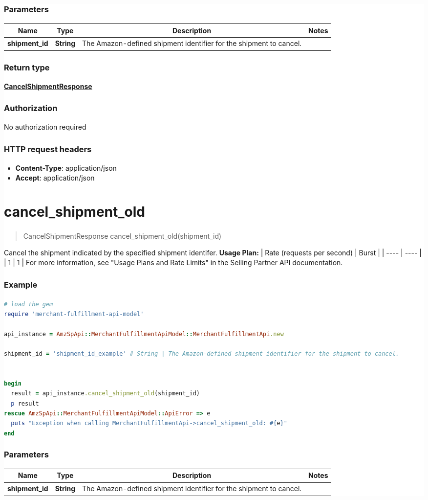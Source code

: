 ### Parameters

Name | Type | Description  | Notes
------------- | ------------- | ------------- | -------------
 **shipment_id** | **String**| The Amazon-defined shipment identifier for the shipment to cancel. | 

### Return type

[**CancelShipmentResponse**](CancelShipmentResponse.md)

### Authorization

No authorization required

### HTTP request headers

 - **Content-Type**: application/json
 - **Accept**: application/json



# **cancel_shipment_old**
> CancelShipmentResponse cancel_shipment_old(shipment_id)



Cancel the shipment indicated by the specified shipment identifer.  **Usage Plan:**  | Rate (requests per second) | Burst | | ---- | ---- | | 1 | 1 |  For more information, see \"Usage Plans and Rate Limits\" in the Selling Partner API documentation.

### Example
```ruby
# load the gem
require 'merchant-fulfillment-api-model'

api_instance = AmzSpApi::MerchantFulfillmentApiModel::MerchantFulfillmentApi.new

shipment_id = 'shipment_id_example' # String | The Amazon-defined shipment identifier for the shipment to cancel.


begin
  result = api_instance.cancel_shipment_old(shipment_id)
  p result
rescue AmzSpApi::MerchantFulfillmentApiModel::ApiError => e
  puts "Exception when calling MerchantFulfillmentApi->cancel_shipment_old: #{e}"
end
```

### Parameters

Name | Type | Description  | Notes
------------- | ------------- | ------------- | -------------
 **shipment_id** | **String**| The Amazon-defined shipment identifier for the shipment to cancel. | 
